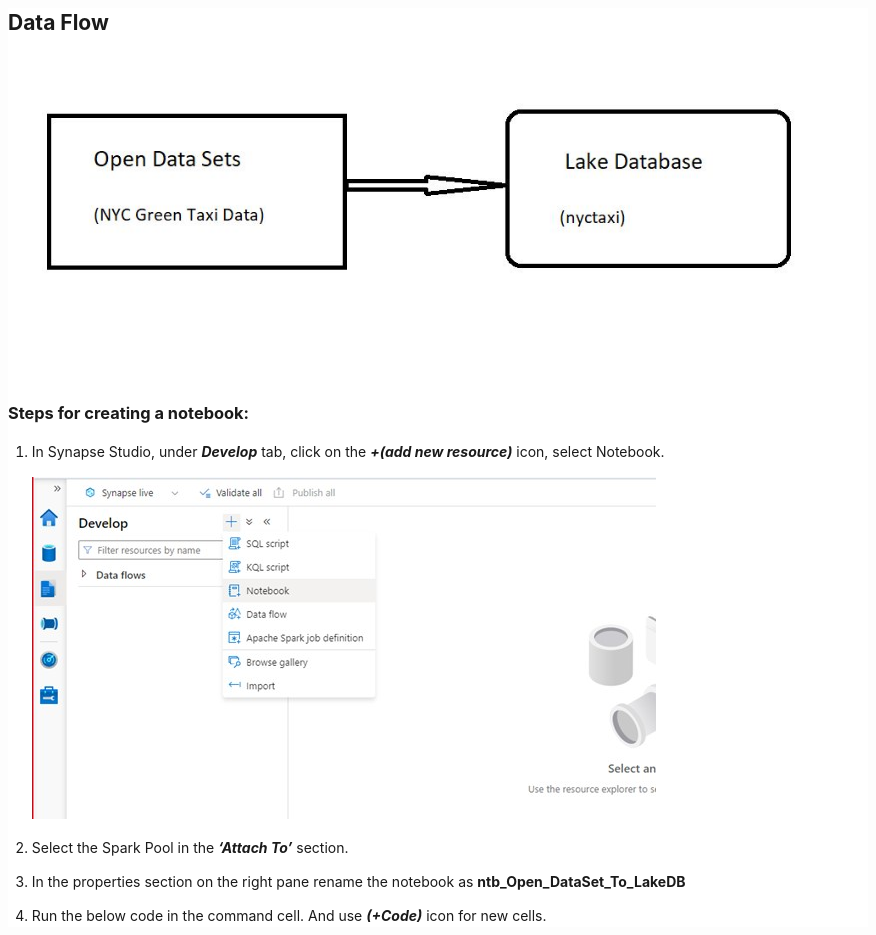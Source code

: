 
## Data Flow

![dataflow](./assets/DF2.JPG "dataflow")

### Steps for creating a notebook:

1.	In Synapse Studio, under **_Develop_** tab, click on the **_+(add new resource)_** icon, select Notebook.
       
       ![createNotebooks](./assets/06-create_notebook_dl.jpg "create notebook")
  
3.	Select the Spark Pool in the **_‘Attach To’_** section. 
3.	In the properties section on the right pane rename the notebook as **ntb_Open_DataSet_To_LakeDB**
4.	Run the below code in the command cell. And use **_(+Code)_** icon for new cells.